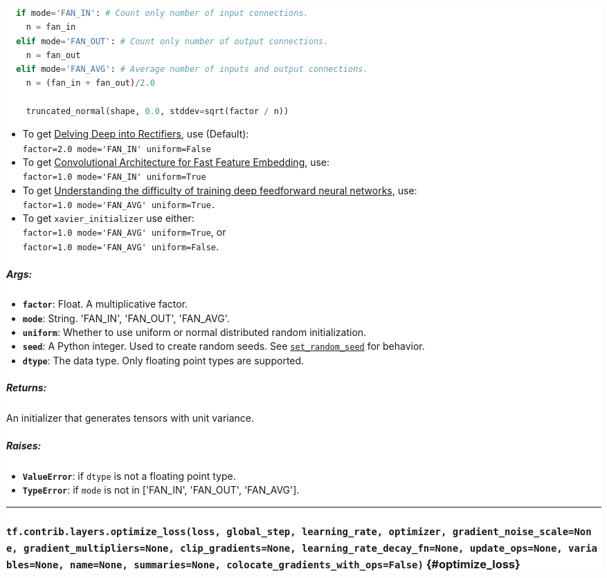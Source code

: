 ```python
  if mode='FAN_IN': # Count only number of input connections.
    n = fan_in
  elif mode='FAN_OUT': # Count only number of output connections.
    n = fan_out
  elif mode='FAN_AVG': # Average number of inputs and output connections.
    n = (fan_in + fan_out)/2.0

    truncated_normal(shape, 0.0, stddev=sqrt(factor / n))
```

* To get [Delving Deep into Rectifiers](
   http://arxiv.org/pdf/1502.01852v1.pdf), use (Default):<br/>
  `factor=2.0 mode='FAN_IN' uniform=False`
* To get [Convolutional Architecture for Fast Feature Embedding](
   http://arxiv.org/abs/1408.5093), use:<br/>
  `factor=1.0 mode='FAN_IN' uniform=True`
* To get [Understanding the difficulty of training deep feedforward neural
  networks](http://jmlr.org/proceedings/papers/v9/glorot10a/glorot10a.pdf),
  use:<br/>
  `factor=1.0 mode='FAN_AVG' uniform=True.`
* To get `xavier_initializer` use either:<br/>
  `factor=1.0 mode='FAN_AVG' uniform=True`, or<br/>
  `factor=1.0 mode='FAN_AVG' uniform=False`.

##### Args:


*  <b>`factor`</b>: Float.  A multiplicative factor.
*  <b>`mode`</b>: String.  'FAN_IN', 'FAN_OUT', 'FAN_AVG'.
*  <b>`uniform`</b>: Whether to use uniform or normal distributed random initialization.
*  <b>`seed`</b>: A Python integer. Used to create random seeds. See
    [`set_random_seed`](../../api_docs/python/constant_op.md#set_random_seed)
    for behavior.
*  <b>`dtype`</b>: The data type. Only floating point types are supported.

##### Returns:

  An initializer that generates tensors with unit variance.

##### Raises:


*  <b>`ValueError`</b>: if `dtype` is not a floating point type.
*  <b>`TypeError`</b>: if `mode` is not in ['FAN_IN', 'FAN_OUT', 'FAN_AVG'].



- - -

### `tf.contrib.layers.optimize_loss(loss, global_step, learning_rate, optimizer, gradient_noise_scale=None, gradient_multipliers=None, clip_gradients=None, learning_rate_decay_fn=None, update_ops=None, variables=None, name=None, summaries=None, colocate_gradients_with_ops=False)` {#optimize_loss}
